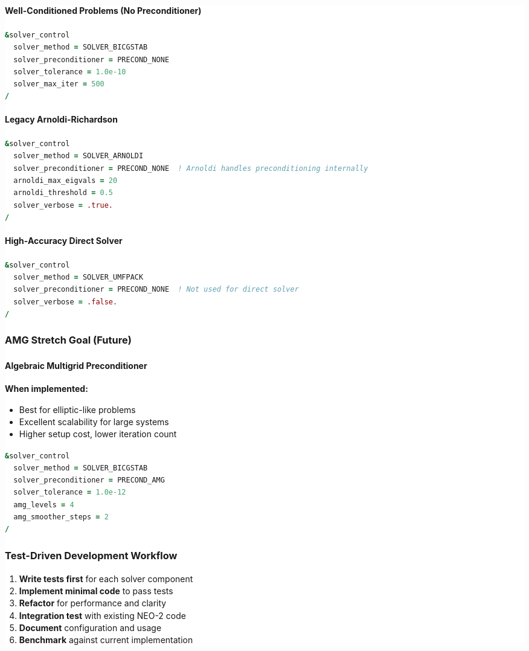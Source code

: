 #### Well-Conditioned Problems (No Preconditioner)
```fortran
&solver_control
  solver_method = SOLVER_BICGSTAB
  solver_preconditioner = PRECOND_NONE
  solver_tolerance = 1.0e-10
  solver_max_iter = 500
/
```

#### Legacy Arnoldi-Richardson
```fortran
&solver_control
  solver_method = SOLVER_ARNOLDI
  solver_preconditioner = PRECOND_NONE  ! Arnoldi handles preconditioning internally
  arnoldi_max_eigvals = 20
  arnoldi_threshold = 0.5
  solver_verbose = .true.
/
```

#### High-Accuracy Direct Solver
```fortran
&solver_control
  solver_method = SOLVER_UMFPACK
  solver_preconditioner = PRECOND_NONE  ! Not used for direct solver
  solver_verbose = .false.
/
```

### AMG Stretch Goal (Future)

#### Algebraic Multigrid Preconditioner
**When implemented:**
- Best for elliptic-like problems
- Excellent scalability for large systems
- Higher setup cost, lower iteration count

```fortran
&solver_control
  solver_method = SOLVER_BICGSTAB
  solver_preconditioner = PRECOND_AMG
  solver_tolerance = 1.0e-12
  amg_levels = 4
  amg_smoother_steps = 2
/
```

### Test-Driven Development Workflow

1. **Write tests first** for each solver component
2. **Implement minimal code** to pass tests
3. **Refactor** for performance and clarity
4. **Integration test** with existing NEO-2 code
5. **Document** configuration and usage
6. **Benchmark** against current implementation
